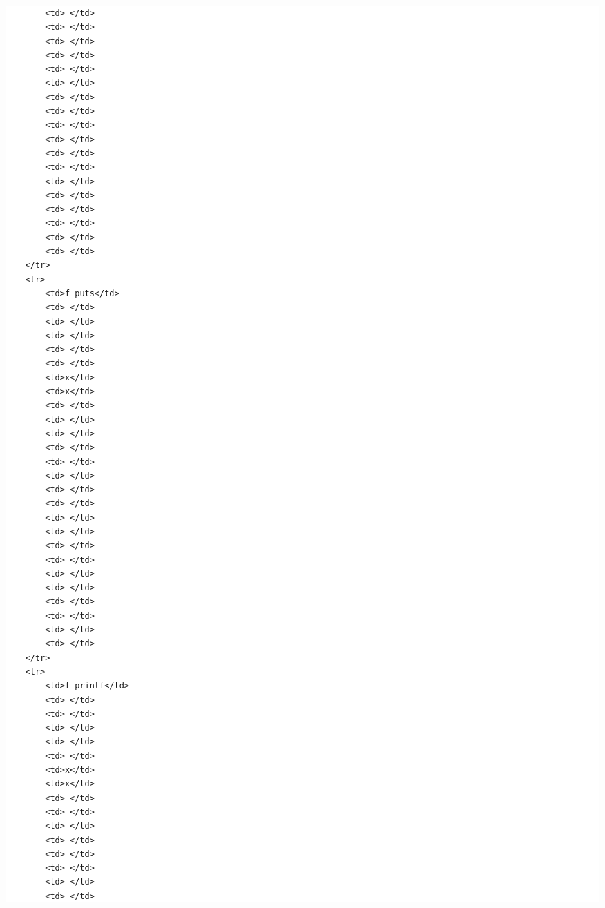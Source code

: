             <td> </td>
            <td> </td>
            <td> </td>
            <td> </td>
            <td> </td>
            <td> </td>
            <td> </td>
            <td> </td>
            <td> </td>
            <td> </td>
            <td> </td>
            <td> </td>
            <td> </td>
            <td> </td>
            <td> </td>
            <td> </td>
            <td> </td>
            <td> </td>
        </tr>
        <tr>
            <td>f_puts</td>
            <td> </td>
            <td> </td>
            <td> </td>
            <td> </td>
            <td> </td>
            <td>x</td>
            <td>x</td>
            <td> </td>
            <td> </td>
            <td> </td>
            <td> </td>
            <td> </td>
            <td> </td>
            <td> </td>
            <td> </td>
            <td> </td>
            <td> </td>
            <td> </td>
            <td> </td>
            <td> </td>
            <td> </td>
            <td> </td>
            <td> </td>
            <td> </td>
            <td> </td>
        </tr>
        <tr>
            <td>f_printf</td>
            <td> </td>
            <td> </td>
            <td> </td>
            <td> </td>
            <td> </td>
            <td>x</td>
            <td>x</td>
            <td> </td>
            <td> </td>
            <td> </td>
            <td> </td>
            <td> </td>
            <td> </td>
            <td> </td>
            <td> </td>
